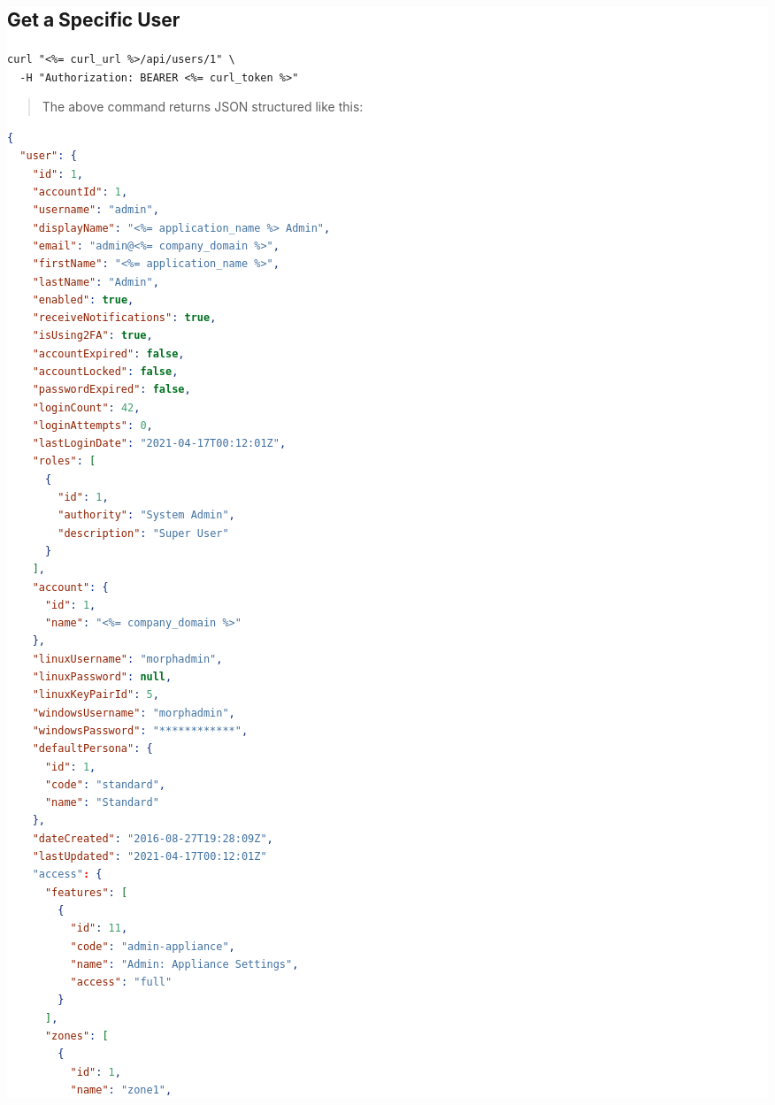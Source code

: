## Get a Specific User

```shell
curl "<%= curl_url %>/api/users/1" \
  -H "Authorization: BEARER <%= curl_token %>"
```

> The above command returns JSON structured like this:

```json
{
  "user": {
    "id": 1,
    "accountId": 1,
    "username": "admin",
    "displayName": "<%= application_name %> Admin",
    "email": "admin@<%= company_domain %>",
    "firstName": "<%= application_name %>",
    "lastName": "Admin",
    "enabled": true,
    "receiveNotifications": true,
    "isUsing2FA": true,
    "accountExpired": false,
    "accountLocked": false,
    "passwordExpired": false,
    "loginCount": 42,
    "loginAttempts": 0,
    "lastLoginDate": "2021-04-17T00:12:01Z",
    "roles": [
      {
        "id": 1,
        "authority": "System Admin",
        "description": "Super User"
      }
    ],
    "account": {
      "id": 1,
      "name": "<%= company_domain %>"
    },
    "linuxUsername": "morphadmin",
    "linuxPassword": null,
    "linuxKeyPairId": 5,
    "windowsUsername": "morphadmin",
    "windowsPassword": "************",
    "defaultPersona": {
      "id": 1,
      "code": "standard",
      "name": "Standard"
    },
    "dateCreated": "2016-08-27T19:28:09Z",
    "lastUpdated": "2021-04-17T00:12:01Z"
    "access": {
      "features": [
        {
          "id": 11,
          "code": "admin-appliance",
          "name": "Admin: Appliance Settings",
          "access": "full"
        }
      ],
      "zones": [
        {
          "id": 1,
          "name": "zone1",
```